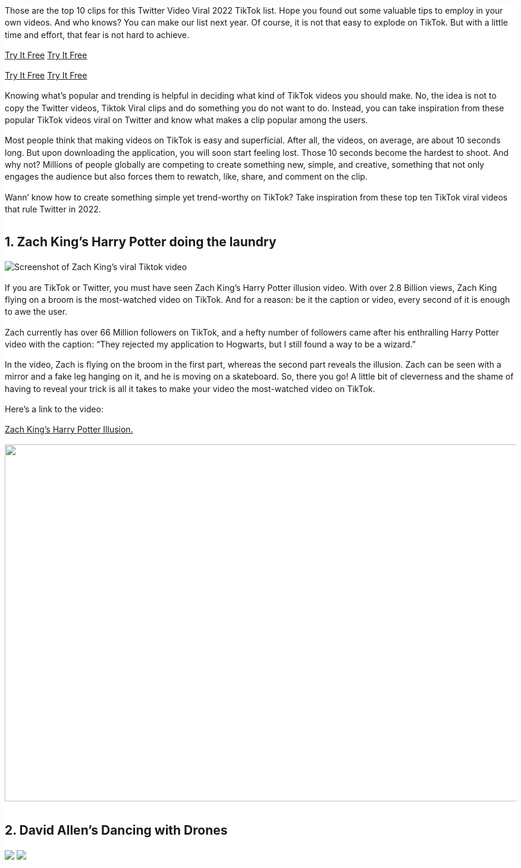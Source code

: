 Those are the top 10 clips for this Twitter Video Viral 2022 TikTok list. Hope you found out some valuable tips to employ in your own videos. And who knows? You can make our list next year. Of course, it is not that easy to explode on TikTok. But with a little time and effort, that fear is not hard to achieve.

[Try It Free](https://tools.techidaily.com/wondershare/filmora/download/) [Try It Free](https://tools.techidaily.com/wondershare/filmora/download/)

[Try It Free](https://tools.techidaily.com/wondershare/filmora/download/) [Try It Free](https://tools.techidaily.com/wondershare/filmora/download/)

Knowing what’s popular and trending is helpful in deciding what kind of TikTok videos you should make. No, the idea is not to copy the Twitter videos, Tiktok Viral clips and do something you do not want to do. Instead, you can take inspiration from these popular TikTok videos viral on Twitter and know what makes a clip popular among the users.

Most people think that making videos on TikTok is easy and superficial. After all, the videos, on average, are about 10 seconds long. But upon downloading the application, you will soon start feeling lost. Those 10 seconds become the hardest to shoot. And why not? Millions of people globally are competing to create something new, simple, and creative, something that not only engages the audience but also forces them to rewatch, like, share, and comment on the clip.

Wann’ know how to create something simple yet trend-worthy on TikTok? Take inspiration from these top ten TikTok viral videos that rule Twitter in 2022.

## 1\. Zach King’s Harry Potter doing the laundry

![Screenshot of Zach King’s viral Tiktok video ](https://images.wondershare.com/filmora/article-images/2022/02/tiktok-viral-videos-on-twitter-1.jpg)

If you are TikTok or Twitter, you must have seen Zach King’s Harry Potter illusion video. With over 2.8 Billion views, Zach King flying on a broom is the most-watched video on TikTok. And for a reason: be it the caption or video, every second of it is enough to awe the user.

Zach currently has over 66 Million followers on TikTok, and a hefty number of followers came after his enthralling Harry Potter video with the caption: “They rejected my application to Hogwarts, but I still found a way to be a wizard.”

In the video, Zach is flying on the broom in the first part, whereas the second part reveals the illusion. Zach can be seen with a mirror and a fake leg hanging on it, and he is moving on a skateboard. So, there you go! A little bit of cleverness and the shame of having to reveal your trick is all it takes to make your video the most-watched video on TikTok.

Here’s a link to the video:

[Zach King’s Harry Potter Illusion.](https://twitter.com/zachking/status/1204490381200506880?ref%5Fsrc=twsrc%5Etfw%7Ctwcamp%5Etweetembed%7Ctwterm%5E1204698987325837313%7Ctwgr%5E%7Ctwcon%5Es3%5F&ref%5Furl=https%3A%2F%2Fwww.thepoke.co.uk%2F2019%2F12%2F11%2Fincredible-harry-potter-broom-trick%2F)


<a href="https://appsumo.8odi.net/c/5597632/2075461/7443" target="_top" id="2075461"><img src="//a.impactradius-go.com/display-ad/7443-2075461" border="0" alt="" width="1200" height="600"/></a><img height="0" width="0" src="https://appsumo.8odi.net/i/5597632/2075461/7443" style="position:absolute;visibility:hidden;" border="0" />

## 2\. David Allen’s Dancing with Drones


<a href="https://shop.manycam.com/order/checkout.php?PRODS=17727588&QTY=1&AFFILIATE=108875&CART=1"><img src="https://secure.avangate.com/images/merchant/8230bea7d54bcdf99cdfe85cb07313d5/mcaffbanner600x500.png" border="0"></a>
<a href="https://shop.manycam.com/order/checkout.php?PRODS=17727588&QTY=1&AFFILIATE=108875&CART=1"><img src="https://secure.avangate.com/images/merchant/8230bea7d54bcdf99cdfe85cb07313d5/Affiliates_300x250px_valentinesday.png" border="0"></a>
